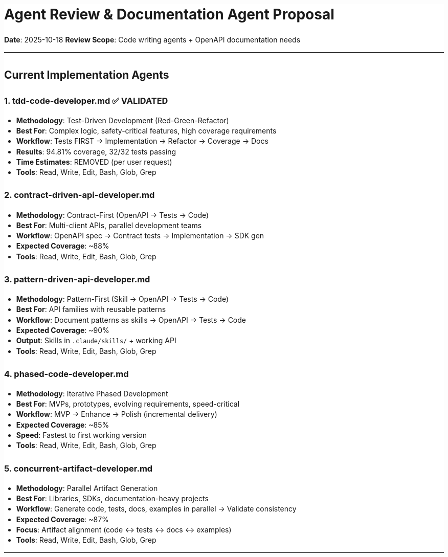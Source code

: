 # Agent Review & Documentation Agent Proposal

**Date**: 2025-10-18
**Review Scope**: Code writing agents + OpenAPI documentation needs

---

## Current Implementation Agents

### 1. **tdd-code-developer.md** ✅ VALIDATED
- **Methodology**: Test-Driven Development (Red-Green-Refactor)
- **Best For**: Complex logic, safety-critical features, high coverage requirements
- **Workflow**: Tests FIRST → Implementation → Refactor → Coverage → Docs
- **Results**: 94.81% coverage, 32/32 tests passing
- **Time Estimates**: REMOVED (per user request)
- **Tools**: Read, Write, Edit, Bash, Glob, Grep

### 2. **contract-driven-api-developer.md**
- **Methodology**: Contract-First (OpenAPI → Tests → Code)
- **Best For**: Multi-client APIs, parallel development teams
- **Workflow**: OpenAPI spec → Contract tests → Implementation → SDK gen
- **Expected Coverage**: ~88%
- **Tools**: Read, Write, Edit, Bash, Glob, Grep

### 3. **pattern-driven-api-developer.md**
- **Methodology**: Pattern-First (Skill → OpenAPI → Tests → Code)
- **Best For**: API families with reusable patterns
- **Workflow**: Document patterns as skills → OpenAPI → Tests → Code
- **Expected Coverage**: ~90%
- **Output**: Skills in `.claude/skills/` + working API
- **Tools**: Read, Write, Edit, Bash, Glob, Grep

### 4. **phased-code-developer.md**
- **Methodology**: Iterative Phased Development
- **Best For**: MVPs, prototypes, evolving requirements, speed-critical
- **Workflow**: MVP → Enhance → Polish (incremental delivery)
- **Expected Coverage**: ~85%
- **Speed**: Fastest to first working version
- **Tools**: Read, Write, Edit, Bash, Glob, Grep

### 5. **concurrent-artifact-developer.md**
- **Methodology**: Parallel Artifact Generation
- **Best For**: Libraries, SDKs, documentation-heavy projects
- **Workflow**: Generate code, tests, docs, examples in parallel → Validate consistency
- **Expected Coverage**: ~87%
- **Focus**: Artifact alignment (code ↔ tests ↔ docs ↔ examples)
- **Tools**: Read, Write, Edit, Bash, Glob, Grep

---
